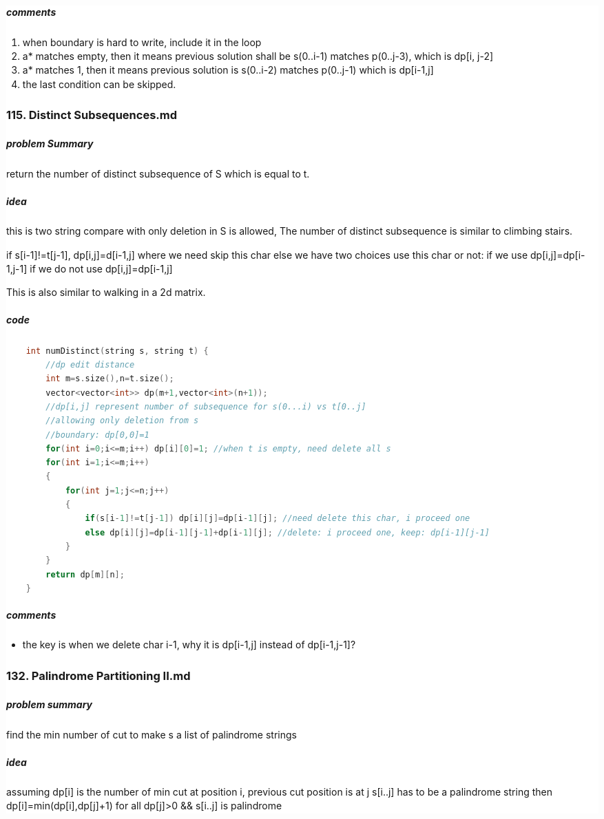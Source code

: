  ##### comments
  1. when boundary is hard to write, include it in the loop
  2. a* matches empty, then it means previous solution shall be s(0..i-1) matches p(0..j-3), which is dp[i, j-2]
  3. a* matches 1, then it means previous solution is s(0..i-2) matches p(0..j-1) which is dp[i-1,j]
  4. the last condition can be skipped.

 ### 115. Distinct Subsequences.md
 ##### problem Summary
return the number of distinct subsequence of S which is equal to t.

##### idea
this is two string compare with only deletion in S is allowed,
The number of distinct subsequence is similar to climbing stairs.

if s[i-1]!=t[j-1], dp[i,j]=d[i-1,j] where we need skip this char
else we have two choices use this char or not: if we use dp[i,j]=dp[i-1,j-1]
if we do not use dp[i,j]=dp[i-1,j]

This is also similar to walking in a 2d matrix.

##### code
```cpp
    int numDistinct(string s, string t) {
        //dp edit distance
        int m=s.size(),n=t.size();
        vector<vector<int>> dp(m+1,vector<int>(n+1));
        //dp[i,j] represent number of subsequence for s(0...i) vs t[0..j]
        //allowing only deletion from s
        //boundary: dp[0,0]=1
        for(int i=0;i<=m;i++) dp[i][0]=1; //when t is empty, need delete all s
        for(int i=1;i<=m;i++)
        {
            for(int j=1;j<=n;j++)
            {
                if(s[i-1]!=t[j-1]) dp[i][j]=dp[i-1][j]; //need delete this char, i proceed one
                else dp[i][j]=dp[i-1][j-1]+dp[i-1][j]; //delete: i proceed one, keep: dp[i-1][j-1]
            }
        }
        return dp[m][n];
    }
```

##### comments
- the key is when we delete char i-1, why it is dp[i-1,j] instead of dp[i-1,j-1]?

### 132. Palindrome Partitioning II.md
##### problem summary
find the min number of cut to make s a list of palindrome strings

##### idea
assuming dp[i] is the number of min cut at position i, previous cut position is at j
s[i..j] has to be a palindrome string then
dp[i]=min(dp[i],dp[j]+1) for all dp[j]>0 && s[i..j] is palindrome
